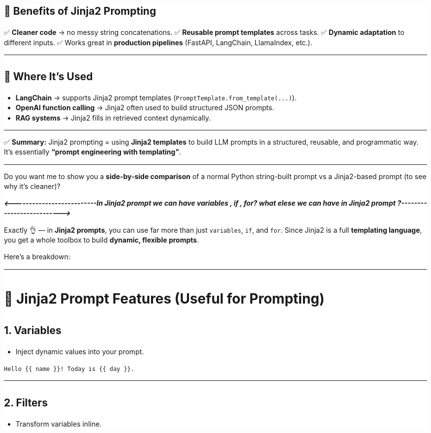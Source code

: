
## 🔹 Benefits of Jinja2 Prompting

✅ **Cleaner code** → no messy string concatenations.
✅ **Reusable prompt templates** across tasks.
✅ **Dynamic adaptation** to different inputs.
✅ Works great in **production pipelines** (FastAPI, LangChain, LlamaIndex, etc.).

---

## 🔹 Where It’s Used

* **LangChain** → supports Jinja2 prompt templates (`PromptTemplate.from_template(...)`).
* **OpenAI function calling** → Jinja2 often used to build structured JSON prompts.
* **RAG systems** → Jinja2 fills in retrieved context dynamically.

---

✅ **Summary:**
Jinja2 prompting = using **Jinja2 templates** to build LLM prompts in a structured, reusable, and programmatic way. It’s essentially **“prompt engineering with templating”**.

---

Do you want me to show you a **side-by-side comparison** of a normal Python string-built prompt vs a Jinja2-based prompt (to see why it’s cleaner)?


***<--------------------------In Jinja2 prompt we can have variables , if , for? what elese we can have in Jinja2 prompt ?-------------------------->***

Exactly 👌 — in **Jinja2 prompts**, you can use far more than just `variables`, `if`, and `for`.
Since Jinja2 is a full **templating language**, you get a whole toolbox to build **dynamic, flexible prompts**.

Here’s a breakdown:

---

# 🧩 Jinja2 Prompt Features (Useful for Prompting)

## 1. **Variables**

* Inject dynamic values into your prompt.

```jinja2
Hello {{ name }}! Today is {{ day }}.
```

---

## 2. **Filters**

* Transform variables inline.
